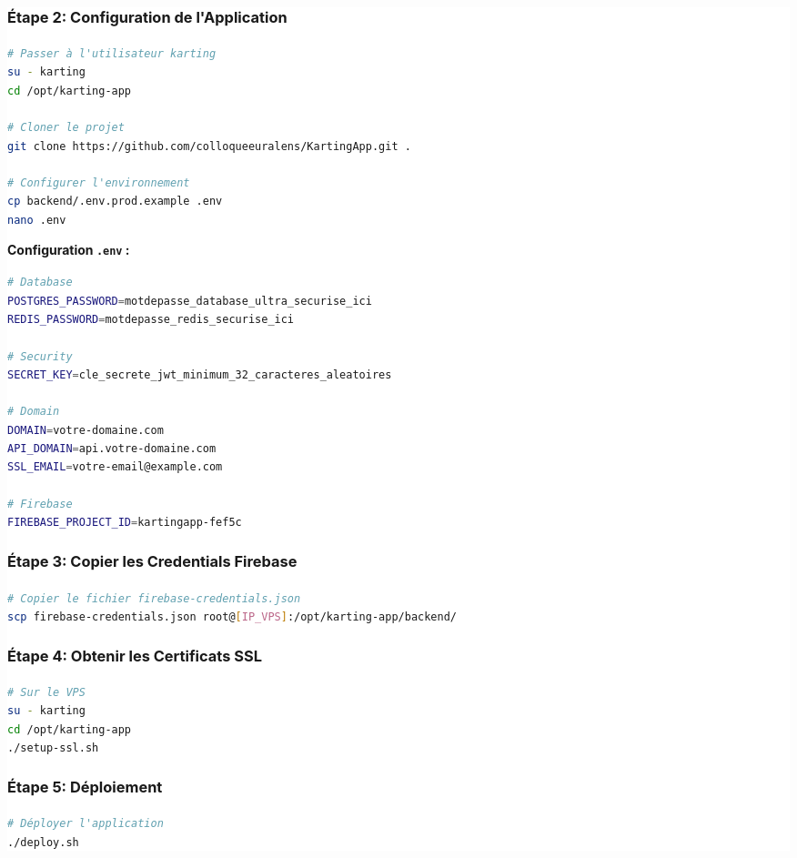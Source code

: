 ### Étape 2: Configuration de l'Application

```bash
# Passer à l'utilisateur karting
su - karting
cd /opt/karting-app

# Cloner le projet
git clone https://github.com/colloqueeuralens/KartingApp.git .

# Configurer l'environnement
cp backend/.env.prod.example .env
nano .env
```

**Configuration `.env` :**
```bash
# Database
POSTGRES_PASSWORD=motdepasse_database_ultra_securise_ici
REDIS_PASSWORD=motdepasse_redis_securise_ici

# Security
SECRET_KEY=cle_secrete_jwt_minimum_32_caracteres_aleatoires

# Domain
DOMAIN=votre-domaine.com
API_DOMAIN=api.votre-domaine.com
SSL_EMAIL=votre-email@example.com

# Firebase
FIREBASE_PROJECT_ID=kartingapp-fef5c
```

### Étape 3: Copier les Credentials Firebase

```bash
# Copier le fichier firebase-credentials.json
scp firebase-credentials.json root@[IP_VPS]:/opt/karting-app/backend/
```

### Étape 4: Obtenir les Certificats SSL

```bash
# Sur le VPS
su - karting
cd /opt/karting-app
./setup-ssl.sh
```

### Étape 5: Déploiement

```bash
# Déployer l'application
./deploy.sh
```
